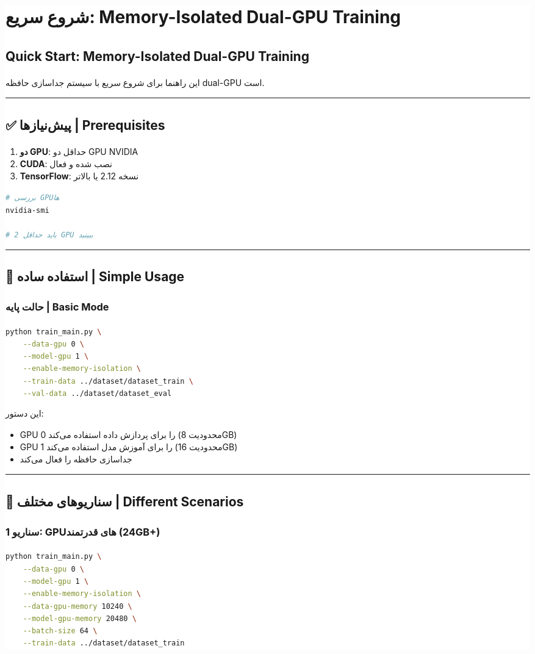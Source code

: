 # شروع سریع: Memory-Isolated Dual-GPU Training

## Quick Start: Memory-Isolated Dual-GPU Training

این راهنما برای شروع سریع با سیستم جداسازی حافظه dual-GPU است.

---

## ✅ پیش‌نیازها | Prerequisites

1. **دو GPU**: حداقل دو GPU NVIDIA
2. **CUDA**: نصب شده و فعال
3. **TensorFlow**: نسخه 2.12 یا بالاتر

```bash
# بررسی GPUها
nvidia-smi

# باید حداقل 2 GPU ببینید
```

---

## 🚀 استفاده ساده | Simple Usage

### حالت پایه | Basic Mode

```bash
python train_main.py \
    --data-gpu 0 \
    --model-gpu 1 \
    --enable-memory-isolation \
    --train-data ../dataset/dataset_train \
    --val-data ../dataset/dataset_eval
```

این دستور:
- GPU 0 را برای پردازش داده استفاده می‌کند (محدودیت 8GB)
- GPU 1 را برای آموزش مدل استفاده می‌کند (محدودیت 16GB)
- جداسازی حافظه را فعال می‌کند

---

## 🎯 سناریوهای مختلف | Different Scenarios

### سناریو 1: GPUهای قدرتمند (24GB+)

```bash
python train_main.py \
    --data-gpu 0 \
    --model-gpu 1 \
    --enable-memory-isolation \
    --data-gpu-memory 10240 \
    --model-gpu-memory 20480 \
    --batch-size 64 \
    --train-data ../dataset/dataset_train
```
